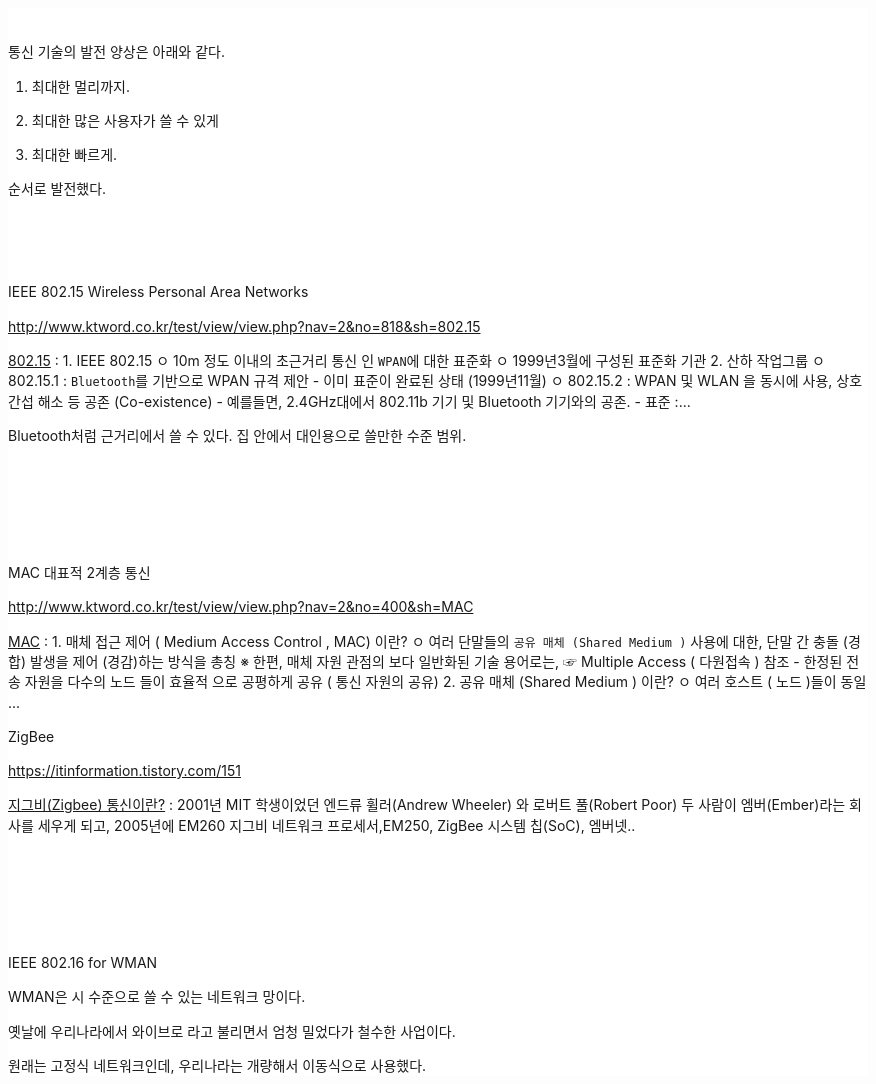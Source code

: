 ​

통신 기술의 발전 양상은 아래와 같다.

1. 최대한 멀리까지.

2. 최대한 많은 사용자가 쓸 수 있게

3. 최대한 빠르게.

순서로 발전했다.

​

​

IEEE 802.15 Wireless Personal Area Networks

http://www.ktword.co.kr/test/view/view.php?nav=2&no=818&sh=802.15

[802.15](http://www.ktword.co.kr/test/view/view.php?nav=2&no=818&sh=802.15) : 1. IEEE 802.15 ㅇ 10m 정도 이내의 초근거리 통신 인 ` WPAN `에 대한 표준화 ㅇ 1999년3월에 구성된 표준화 기관 2. 산하 작업그룹 ㅇ 802.15.1 : ` Bluetooth `를 기반으로 WPAN 규격 제안 - 이미 표준이 완료된 상태 (1999년11월) ㅇ 802.15.2 : WPAN 및 WLAN 을 동시에 사용, 상호 간섭 해소 등 공존 (Co-existence) - 예를들면, 2.4GHz대에서 802.11b 기기 및 Bluetooth 기기와의 공존. - 표준 :...

Bluetooth처럼 근거리에서 쓸 수 있다. 집 안에서 대인용으로 쓸만한 수준 범위.

​

​

​

MAC 대표적 2계층 통신

http://www.ktword.co.kr/test/view/view.php?nav=2&no=400&sh=MAC

[MAC](http://www.ktword.co.kr/test/view/view.php?nav=2&no=400&sh=MAC) : 1. 매체 접근 제어 ( Medium Access Control , MAC) 이란? ㅇ 여러 단말들의 `공유 매체 (Shared Medium )` 사용에 대한, 단말 간 충돌 (경합) 발생을 제어 (경감)하는 방식을 총칭 ※ 한편, 매체 자원 관점의 보다 일반화된 기술 용어로는, ☞ Multiple Access ( 다원접속 ) 참조 - 한정된 전송 자원을 다수의 노드 들이 효율적 으로 공평하게 공유 ( 통신 자원의 공유) 2. 공유 매체 (Shared Medium ) 이란? ㅇ 여러 호스트 ( 노드 )들이 동일 ...

ZigBee

https://itinformation.tistory.com/151

[지그비(Zigbee) 통신이란?](https://itinformation.tistory.com/151) : 2001년 MIT 학생이었던 엔드류 휠러(Andrew Wheeler) 와 로버트 풀(Robert Poor) 두 사람이 엠버(Ember)라는 회사를 세우게 되고, 2005년에 EM260 지그비 네트워크 프로세서,EM250, ZigBee 시스템 칩(SoC), 엠버넷..

​

​

​

IEEE 802.16 for WMAN

WMAN은 시 수준으로 쓸 수 있는 네트워크 망이다.

옛날에 우리나라에서 와이브로 라고 불리면서 엄청 밀었다가 철수한 사업이다.

원래는 고정식 네트워크인데, 우리나라는 개량해서 이동식으로 사용했다.
